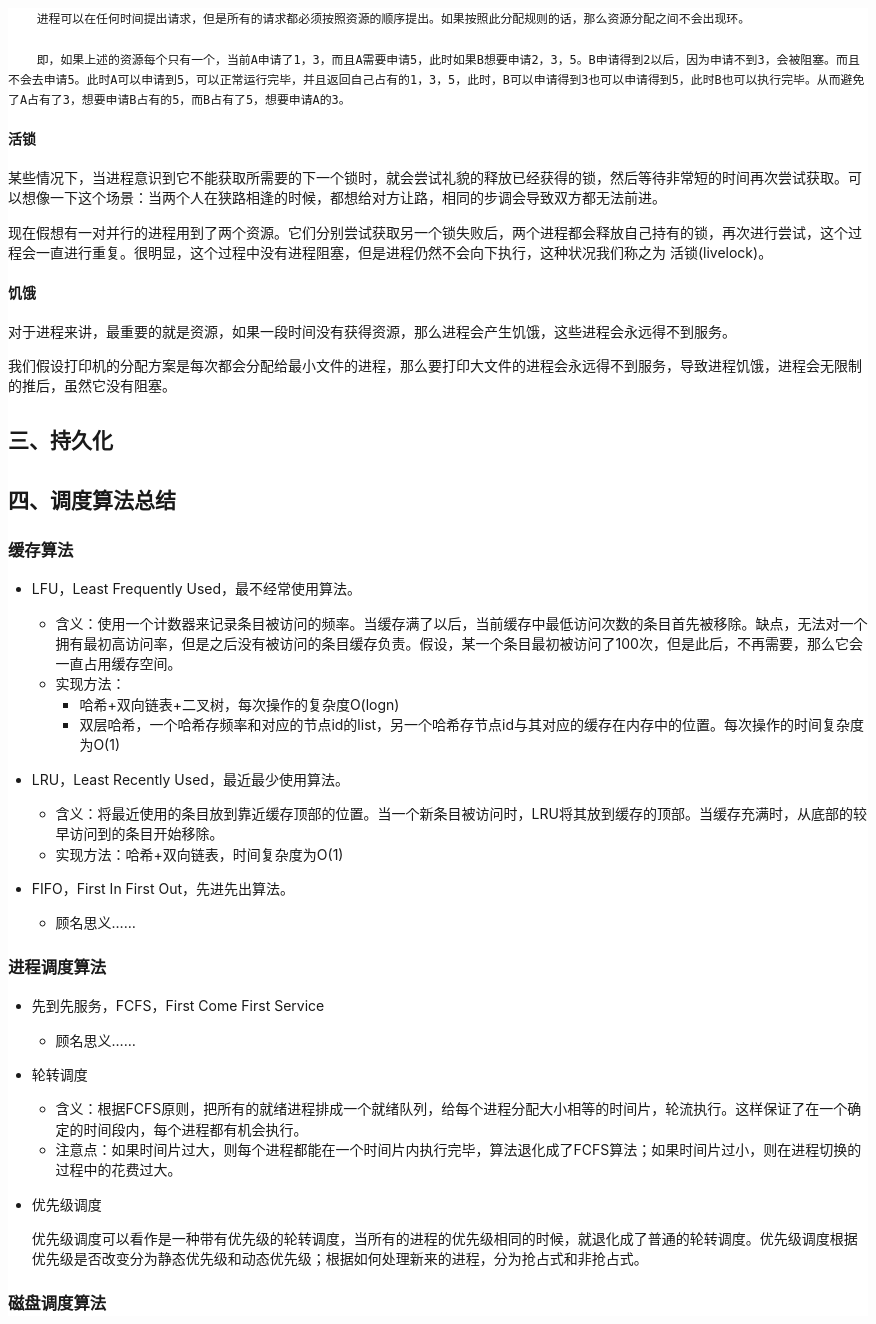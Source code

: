         进程可以在任何时间提出请求，但是所有的请求都必须按照资源的顺序提出。如果按照此分配规则的话，那么资源分配之间不会出现环。

        即，如果上述的资源每个只有一个，当前A申请了1，3，而且A需要申请5，此时如果B想要申请2，3，5。B申请得到2以后，因为申请不到3，会被阻塞。而且不会去申请5。此时A可以申请到5，可以正常运行完毕，并且返回自己占有的1，3，5，此时，B可以申请得到3也可以申请得到5，此时B也可以执行完毕。从而避免了A占有了3，想要申请B占有的5，而B占有了5，想要申请A的3。

#### 活锁

某些情况下，当进程意识到它不能获取所需要的下一个锁时，就会尝试礼貌的释放已经获得的锁，然后等待非常短的时间再次尝试获取。可以想像一下这个场景：当两个人在狭路相逢的时候，都想给对方让路，相同的步调会导致双方都无法前进。

现在假想有一对并行的进程用到了两个资源。它们分别尝试获取另一个锁失败后，两个进程都会释放自己持有的锁，再次进行尝试，这个过程会一直进行重复。很明显，这个过程中没有进程阻塞，但是进程仍然不会向下执行，这种状况我们称之为 活锁(livelock)。

#### 饥饿

对于进程来讲，最重要的就是资源，如果一段时间没有获得资源，那么进程会产生饥饿，这些进程会永远得不到服务。

我们假设打印机的分配方案是每次都会分配给最小文件的进程，那么要打印大文件的进程会永远得不到服务，导致进程饥饿，进程会无限制的推后，虽然它没有阻塞。



## 三、持久化





## 四、调度算法总结

### 缓存算法

- LFU，Least Frequently Used，最不经常使用算法。
  - 含义：使用一个计数器来记录条目被访问的频率。当缓存满了以后，当前缓存中最低访问次数的条目首先被移除。缺点，无法对一个拥有最初高访问率，但是之后没有被访问的条目缓存负责。假设，某一个条目最初被访问了100次，但是此后，不再需要，那么它会一直占用缓存空间。
  - 实现方法：
    - 哈希+双向链表+二叉树，每次操作的复杂度O(logn)
    - 双层哈希，一个哈希存频率和对应的节点id的list，另一个哈希存节点id与其对应的缓存在内存中的位置。每次操作的时间复杂度为O(1)
- LRU，Least Recently Used，最近最少使用算法。
  - 含义：将最近使用的条目放到靠近缓存顶部的位置。当一个新条目被访问时，LRU将其放到缓存的顶部。当缓存充满时，从底部的较早访问到的条目开始移除。
  - 实现方法：哈希+双向链表，时间复杂度为O(1)

- FIFO，First In First Out，先进先出算法。
  - 顾名思义……

### 进程调度算法

- 先到先服务，FCFS，First Come First Service
  - 顾名思义……
- 轮转调度
  - 含义：根据FCFS原则，把所有的就绪进程排成一个就绪队列，给每个进程分配大小相等的时间片，轮流执行。这样保证了在一个确定的时间段内，每个进程都有机会执行。
  - 注意点：如果时间片过大，则每个进程都能在一个时间片内执行完毕，算法退化成了FCFS算法；如果时间片过小，则在进程切换的过程中的花费过大。
- 优先级调度

  优先级调度可以看作是一种带有优先级的轮转调度，当所有的进程的优先级相同的时候，就退化成了普通的轮转调度。优先级调度根据优先级是否改变分为静态优先级和动态优先级；根据如何处理新来的进程，分为抢占式和非抢占式。

### 磁盘调度算法
